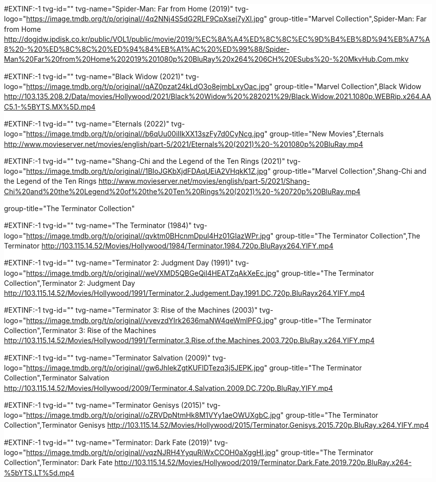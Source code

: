 #EXTINF:-1 tvg-id="" tvg-name="Spider-Man: Far from Home (2019)" tvg-logo="https://image.tmdb.org/t/p/original//4q2NNj4S5dG2RLF9CpXsej7yXl.jpg" group-title="Marvel Collection",Spider-Man: Far from Home
http://dogjdw.ipdisk.co.kr/public/VOL1/public/movie/2019/%EC%8A%A4%ED%8C%8C%EC%9D%B4%EB%8D%94%EB%A7%A8%20-%20%ED%8C%8C%20%ED%94%84%EB%A1%AC%20%ED%99%88/Spider-Man%20Far%20from%20Home%202019%201080p%20BluRay%20x264%206CH%20ESubs%20-%20MkvHub.Com.mkv

#EXTINF:-1 tvg-id="" tvg-name="Black Widow (2021)" tvg-logo="https://image.tmdb.org/t/p/original//qAZ0pzat24kLdO3o8ejmbLxyOac.jpg" group-title="Marvel Collection",Black Widow
http://103.135.208.2/Data/movies/Hollywood/2021/Black%20Widow%20%282021%29/Black.Widow.2021.1080p.WEBRip.x264.AAC5.1-%5BYTS.MX%5D.mp4

#EXTINF:-1 tvg-id="" tvg-name="Eternals (2022)" tvg-logo="https://image.tmdb.org/t/p/original//b6qUu00iIIkXX13szFy7d0CyNcg.jpg" group-title="New Movies",Eternals
http://www.movieserver.net/movies/english/part-5/2021/Eternals%20(2021)%20-%201080p%20BluRay.mp4

#EXTINF:-1 tvg-id="" tvg-name="Shang-Chi and the Legend of the Ten Rings (2021)" tvg-logo="https://image.tmdb.org/t/p/original//1BIoJGKbXjdFDAqUEiA2VHqkK1Z.jpg" group-title="Marvel Collection",Shang-Chi and the Legend of the Ten Rings
http://www.movieserver.net/movies/english/part-5/2021/Shang-Chi%20and%20the%20Legend%20of%20the%20Ten%20Rings%20(2021)%20-%20720p%20BluRay.mp4


group-title="The Terminator Collection"

#EXTINF:-1 tvg-id="" tvg-name="The Terminator (1984)" tvg-logo="https://image.tmdb.org/t/p/original//qvktm0BHcnmDpul4Hz01GIazWPr.jpg" group-title="The Terminator Collection",The Terminator
http://103.115.14.52/Movies/Hollywood/1984/Terminator.1984.720p.BluRayx264.YIFY.mp4

#EXTINF:-1 tvg-id="" tvg-name="Terminator 2: Judgment Day (1991)" tvg-logo="https://image.tmdb.org/t/p/original//weVXMD5QBGeQil4HEATZqAkXeEc.jpg" group-title="The Terminator Collection",Terminator 2: Judgment Day
http://103.115.14.52/Movies/Hollywood/1991/Terminator.2.Judgement.Day.1991.DC.720p.BluRayx264.YIFY.mp4

#EXTINF:-1 tvg-id="" tvg-name="Terminator 3: Rise of the Machines (2003)" tvg-logo="https://image.tmdb.org/t/p/original//vvevzdYIrk2636maNW4qeWmlPFG.jpg" group-title="The Terminator Collection",Terminator 3: Rise of the Machines
http://103.115.14.52/Movies/Hollywood/1991/Terminator.3.Rise.of.the.Machines.2003.720p.BluRay.x264.YIFY.mp4

#EXTINF:-1 tvg-id="" tvg-name="Terminator Salvation (2009)" tvg-logo="https://image.tmdb.org/t/p/original//gw6JhlekZgtKUFlDTezq3j5JEPK.jpg" group-title="The Terminator Collection",Terminator Salvation
http://103.115.14.52/Movies/Hollywood/2009/Terminator.4.Salvation.2009.DC.720p.BluRay.YIFY.mp4

#EXTINF:-1 tvg-id="" tvg-name="Terminator Genisys (2015)" tvg-logo="https://image.tmdb.org/t/p/original//oZRVDpNtmHk8M1VYy1aeOWUXgbC.jpg" group-title="The Terminator Collection",Terminator Genisys
http://103.115.14.52/Movies/Hollywood/2015/Terminator.Genisys.2015.720p.BluRay.x264.YIFY.mp4		

#EXTINF:-1 tvg-id="" tvg-name="Terminator: Dark Fate (2019)" tvg-logo="https://image.tmdb.org/t/p/original//vqzNJRH4YyquRiWxCCOH0aXggHI.jpg" group-title="The Terminator Collection",Terminator: Dark Fate
http://103.115.14.52/Movies/Hollywood/2019/Terminator.Dark.Fate.2019.720p.BluRay.x264-%5bYTS.LT%5d.mp4
